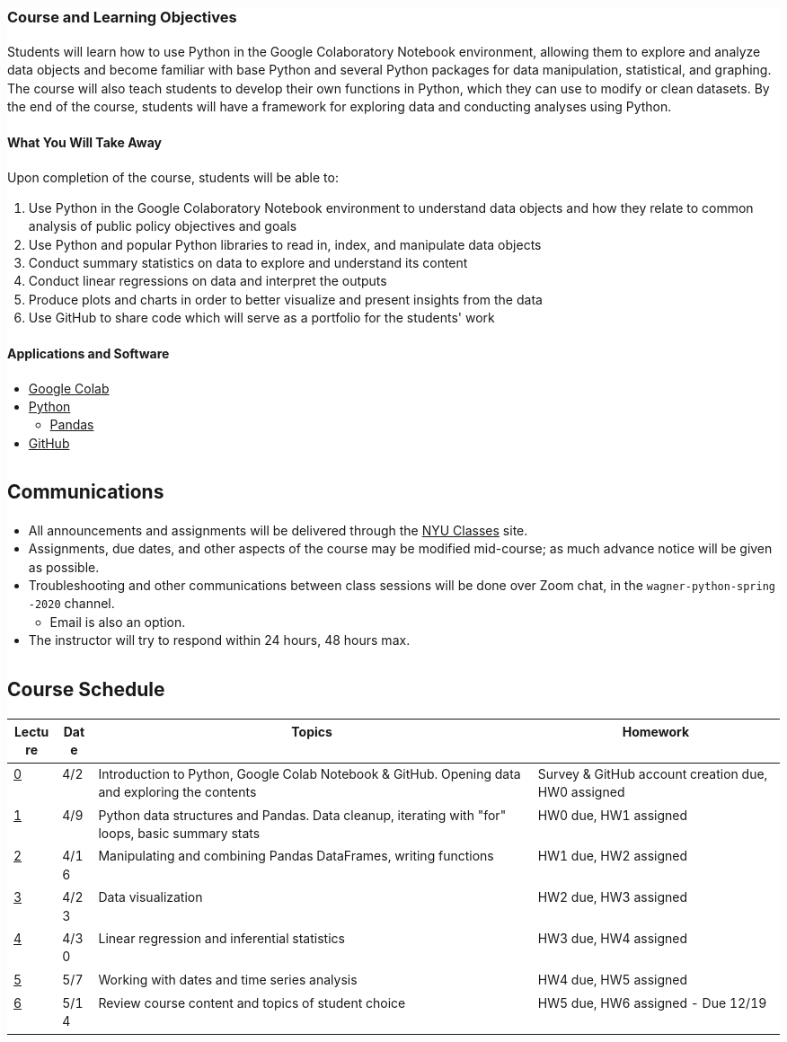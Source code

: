 ### Course and Learning Objectives

Students will learn how to use Python in the Google Colaboratory Notebook environment, allowing them to explore and analyze data objects and become familiar with base Python and several Python packages for data manipulation, statistical, and graphing. The course will also teach students to develop their own functions in Python, which they can use to modify or clean datasets. By the end of the course, students will have a framework for exploring data and conducting analyses using Python.

#### What You Will Take Away

Upon completion of the course, students will be able to:

1. Use Python in the Google Colaboratory Notebook environment to understand data objects and how they relate to common analysis of public policy objectives and goals
1. Use Python and popular Python libraries to read in, index, and manipulate data objects
1. Conduct summary statistics on data to explore and understand its content
1. Conduct linear regressions on data and interpret the outputs
1. Produce plots and charts in order to better visualize and present insights from the data
1. Use GitHub to share code which will serve as a portfolio for the students' work

#### Applications and Software

- [Google Colab](https://colab.research.google.com/notebooks/welcome.ipynb)
- [Python](https://www.python.org)
  - [Pandas](https://pandas.pydata.org/)
- [GitHub](https://github.com)

## Communications

- All announcements and assignments will be delivered through the [NYU Classes](https://newclasses.nyu.edu/portal/site/08599039-1e6b-4c40-98f4-1a862293dbee) site.
- Assignments, due dates, and other aspects of the course may be modified mid-course; as much advance notice will be given as possible.
- Troubleshooting and other communications between class sessions will be done over Zoom chat, in the `wagner-python-spring-2020` channel.
  - Email is also an option.
- The instructor will try to respond within 24 hours, 48 hours max.

## Course Schedule

| Lecture                                                                            | Date | Topics                                                                                           | Homework                                           |
| ---------------------------------------------------------------------------------- | ---- | ------------------------------------------------------------------------------------------------ | -------------------------------------------------- |
| [0](https://github.com/afeld/nyu-python-public-policy/blob/master/lecture_0.ipynb) | 4/2  | Introduction to Python, Google Colab Notebook & GitHub. Opening data and exploring the contents  | Survey & GitHub account creation due, HW0 assigned |
| [1](https://github.com/afeld/nyu-python-public-policy/blob/master/lecture_1.ipynb) | 4/9  | Python data structures and Pandas. Data cleanup, iterating with "for" loops, basic summary stats | HW0 due, HW1 assigned                              |
| [2](https://github.com/afeld/nyu-python-public-policy/blob/master/lecture_2.ipynb) | 4/16 | Manipulating and combining Pandas DataFrames, writing functions                                  | HW1 due, HW2 assigned                              |
| [3](https://github.com/afeld/nyu-python-public-policy/blob/master/lecture_3.ipynb) | 4/23 | Data visualization                                                                               | HW2 due, HW3 assigned                              |
| [4](https://github.com/afeld/nyu-python-public-policy/blob/master/lecture_4.ipynb) | 4/30 | Linear regression and inferential statistics                                                     | HW3 due, HW4 assigned                              |
| [5](https://github.com/afeld/nyu-python-public-policy/blob/master/lecture_5.ipynb) | 5/7  | Working with dates and time series analysis                                                      | HW4 due, HW5 assigned                              |
| [6](https://github.com/afeld/nyu-python-public-policy/blob/master/lecture_6.ipynb) | 5/14 | Review course content and topics of student choice                                               | HW5 due, HW6 assigned - Due 12/19                  |
